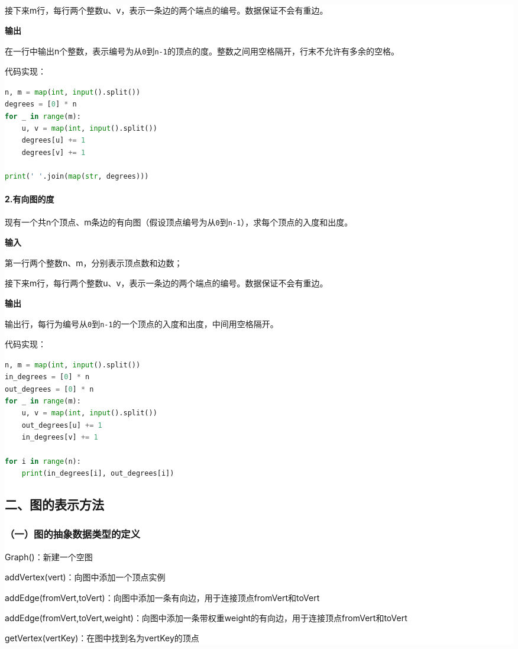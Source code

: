 接下来m行，每行两个整数u、v，表示一条边的两个端点的编号。数据保证不会有重边。

**输出**

在一行中输出n个整数，表示编号为从`0`到`n-1`的顶点的度。整数之间用空格隔开，行末不允许有多余的空格。

代码实现：
```python
n, m = map(int, input().split())
degrees = [0] * n
for _ in range(m):
    u, v = map(int, input().split())
    degrees[u] += 1
    degrees[v] += 1

print(' '.join(map(str, degrees)))
```

#### 2.有向图的度
现有一个共n个顶点、m条边的有向图（假设顶点编号为从`0`到`n-1`），求每个顶点的入度和出度。

**输入**

第一行两个整数n、m，分别表示顶点数和边数；

接下来m行，每行两个整数u、v，表示一条边的两个端点的编号。数据保证不会有重边。

**输出**

输出行，每行为编号从`0`到`n-1`的一个顶点的入度和出度，中间用空格隔开。

代码实现：
```python
n, m = map(int, input().split())
in_degrees = [0] * n
out_degrees = [0] * n
for _ in range(m):
    u, v = map(int, input().split())
    out_degrees[u] += 1
    in_degrees[v] += 1

for i in range(n):
    print(in_degrees[i], out_degrees[i])
```

## 二、图的表示方法

### （一）图的抽象数据类型的定义
Graph()：新建一个空图

addVertex(vert)：向图中添加一个顶点实例

addEdge(fromVert,toVert)：向图中添加一条有向边，用于连接顶点fromVert和toVert

addEdge(fromVert,toVert,weight)：向图中添加一条带权重weight的有向边，用于连接顶点fromVert和toVert

getVertex(vertKey)：在图中找到名为vertKey的顶点
